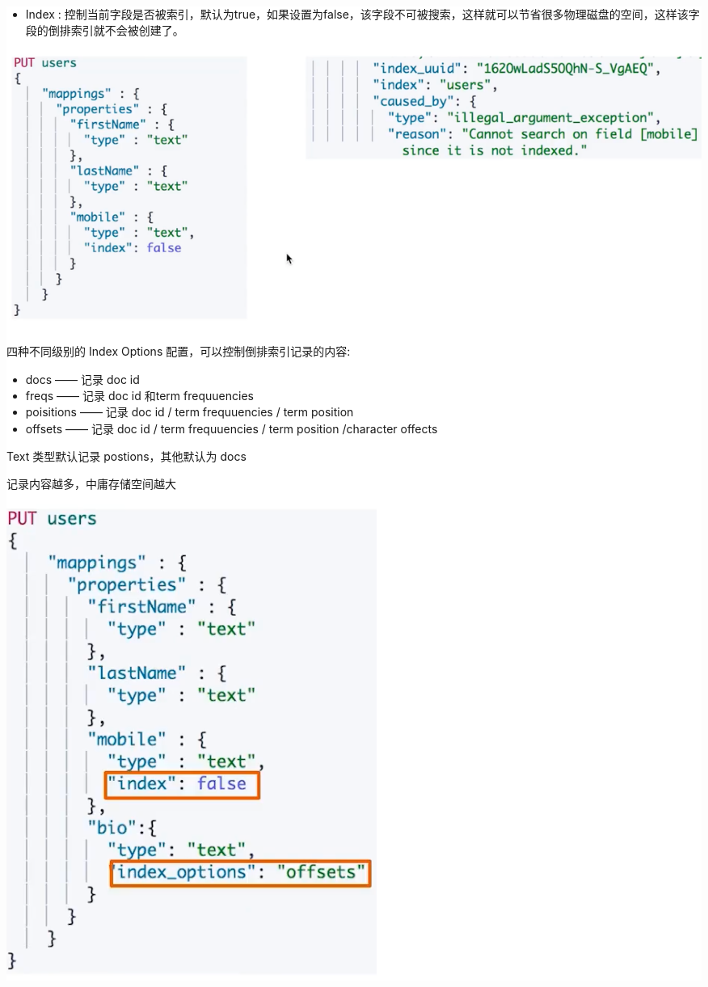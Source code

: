 - Index : 控制当前字段是否被索引，默认为true，如果设置为false，该字段不可被搜索，这样就可以节省很多物理磁盘的空间，这样该字段的倒排索引就不会被创建了。

![image-20201212211315159](img/ElasticSearch核心技术与实践一/image-20201212211315159.png)

四种不同级别的 Index Options 配置，可以控制倒排索引记录的内容:

- docs —— 记录 doc id
- freqs —— 记录 doc id 和term frequuencies
- poisitions —— 记录 doc id / term frequuencies / term position
- offsets  —— 记录 doc id / term frequuencies / term position /character offects

Text 类型默认记录 postions，其他默认为 docs

记录内容越多，中庸存储空间越大

![image-20201212211652197](img/ElasticSearch核心技术与实践一/image-20201212211652197.png)

